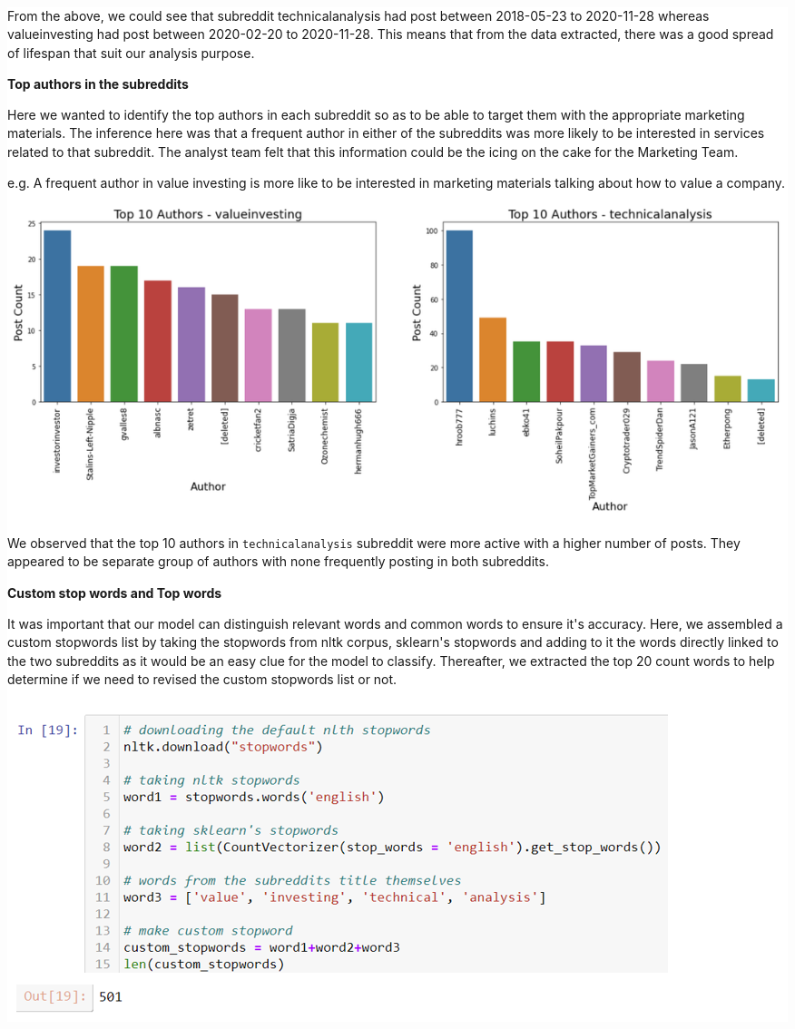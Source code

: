 From the above, we could see that subreddit technicalanalysis had post between 2018-05-23 to 2020-11-28 whereas valueinvesting had post between 2020-02-20 to 2020-11-28. This means that from the data extracted, there was a good spread of lifespan that suit our analysis purpose.

**Top authors in the subreddits**

Here we wanted to identify the top authors in each subreddit so as to be able to target them with the appropriate marketing materials. The inference here was that a frequent author in either of the subreddits was more likely to be interested in services related to that subreddit. The analyst team felt that this information could be the icing on the cake for the Marketing Team.

e.g. A frequent author in value investing is more like to be interested in marketing materials talking about how to value a company.

![pic10.png](images/pic10.png)

We observed that the top 10 authors in `technicalanalysis` subreddit were more active with a higher number of posts. They appeared to be separate group of authors with none frequently posting in both subreddits.

**Custom stop words and Top words**

It was important that our model can distinguish relevant words and common words to ensure it's accuracy. Here, we assembled a custom stopwords list by taking the stopwords from nltk corpus, sklearn's stopwords and adding to it the words directly linked to the two subreddits as it would be an easy clue for the model to classify. Thereafter, we extracted the top 20 count words to help determine if we need to revised the custom stopwords list or not.

![pic11.png](images/pic11.png)
